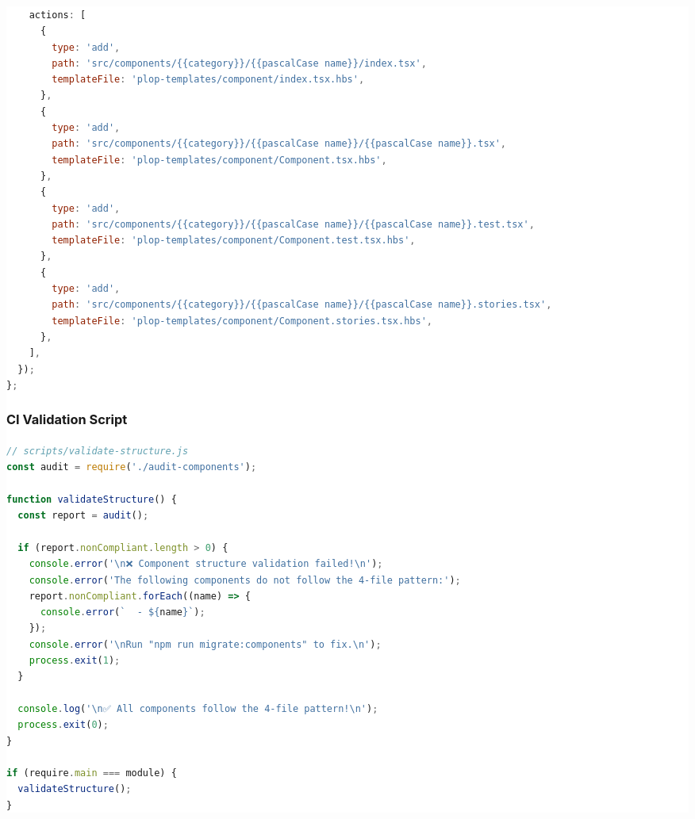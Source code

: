 ```javascript
    actions: [
      {
        type: 'add',
        path: 'src/components/{{category}}/{{pascalCase name}}/index.tsx',
        templateFile: 'plop-templates/component/index.tsx.hbs',
      },
      {
        type: 'add',
        path: 'src/components/{{category}}/{{pascalCase name}}/{{pascalCase name}}.tsx',
        templateFile: 'plop-templates/component/Component.tsx.hbs',
      },
      {
        type: 'add',
        path: 'src/components/{{category}}/{{pascalCase name}}/{{pascalCase name}}.test.tsx',
        templateFile: 'plop-templates/component/Component.test.tsx.hbs',
      },
      {
        type: 'add',
        path: 'src/components/{{category}}/{{pascalCase name}}/{{pascalCase name}}.stories.tsx',
        templateFile: 'plop-templates/component/Component.stories.tsx.hbs',
      },
    ],
  });
};
```

### CI Validation Script

```javascript
// scripts/validate-structure.js
const audit = require('./audit-components');

function validateStructure() {
  const report = audit();

  if (report.nonCompliant.length > 0) {
    console.error('\n❌ Component structure validation failed!\n');
    console.error('The following components do not follow the 4-file pattern:');
    report.nonCompliant.forEach((name) => {
      console.error(`  - ${name}`);
    });
    console.error('\nRun "npm run migrate:components" to fix.\n');
    process.exit(1);
  }

  console.log('\n✅ All components follow the 4-file pattern!\n');
  process.exit(0);
}

if (require.main === module) {
  validateStructure();
}
```
